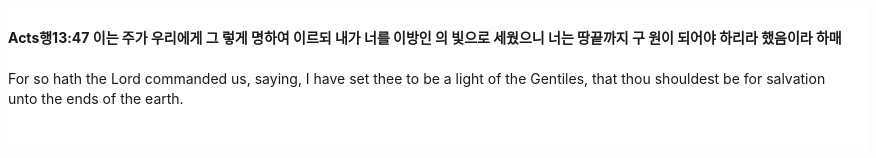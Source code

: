 
<div class="columns">
  <div class="scriptures">
    <br>
    <div class="scripture">
      <b>Acts행13:47 이는 주가 우리에게 그 렇게 명하여 이르되 내가 너를 이방인 의 빛으로 세웠으니 너는 땅끝까지 구 원이 되어야 하리라 했음이라 하매 
      </b>
    </div>
    <br>
    <div class="scripture">For so hath the Lord commanded us, saying, I have set thee to be a light of the Gentiles, that thou shouldest be for salvation unto the ends of the earth. 
    </div>
    <br>
    <div class="scripture">
      <b>
      </b>
    </div>
    <br>
    <div class="scripture">
    </div>         
  </div>
  <div class="image-container">